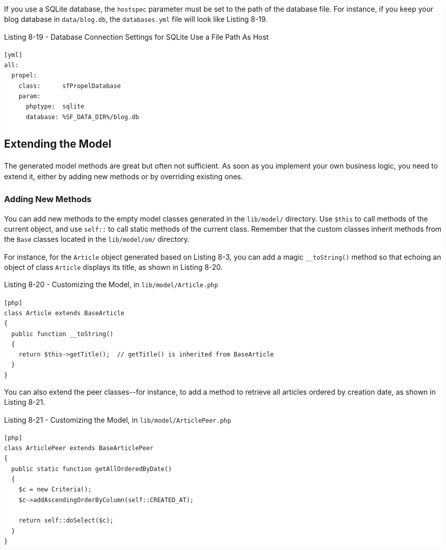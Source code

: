 If you use a SQLite database, the `hostspec` parameter must be set to the path of the database file. For instance, if you keep your blog database in `data/blog.db`, the `databases.yml` file will look like Listing 8-19.

Listing 8-19 - Database Connection Settings for SQLite Use a File Path As Host

    [yml]
    all:
      propel:
        class:      sfPropelDatabase
        param:
          phptype:  sqlite
          database: %SF_DATA_DIR%/blog.db

Extending the Model
-------------------

The generated model methods are great but often not sufficient. As soon as you implement your own business logic, you need to extend it, either by adding new methods or by overriding existing ones.

### Adding New Methods

You can add new methods to the empty model classes generated in the `lib/model/` directory. Use `$this` to call methods of the current object, and use `self::` to call static methods of the current class. Remember that the custom classes inherit methods from the `Base` classes located in the `lib/model/om/` directory.

For instance, for the `Article` object generated based on Listing 8-3, you can add a magic `__toString()` method so that echoing an object of class `Article` displays its title, as shown in Listing 8-20.

Listing 8-20 - Customizing the Model, in `lib/model/Article.php`

    [php]
    class Article extends BaseArticle
    {
      public function __toString()
      {
        return $this->getTitle();  // getTitle() is inherited from BaseArticle
      }
    }

You can also extend the peer classes--for instance, to add a method to retrieve all articles ordered by creation date, as shown in Listing 8-21.

Listing 8-21 - Customizing the Model, in `lib/model/ArticlePeer.php`

    [php]
    class ArticlePeer extends BaseArticlePeer
    {
      public static function getAllOrderedByDate()
      {
        $c = new Criteria();
        $c->addAscendingOrderByColumn(self::CREATED_AT);

        return self::doSelect($c);
      }
    }
